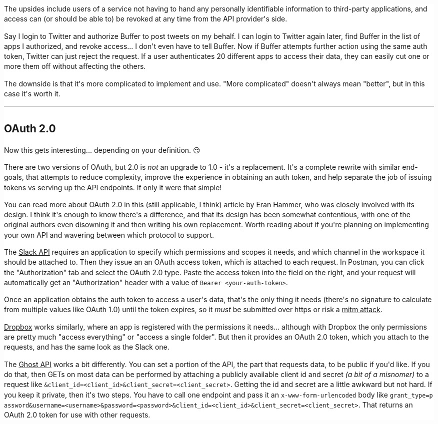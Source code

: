The upsides include users of a service not having to hand any personally identifiable information to third-party applications, and access can (or should be able to) be revoked at any time from the API provider's side.

Say I login to Twitter and authorize Buffer to post tweets on my behalf. I can login to Twitter again later, find Buffer in the list of apps I authorized, and revoke access... I don't even have to tell Buffer. Now if Buffer attempts further action using the same auth token, Twitter can just reject the request. If a user authenticates 20 different apps to access their data, they can easily cut one or more them off without affecting the others.

The downside is that it's more complicated to implement and use. "More complicated" doesn't always mean "better", but in this case it's worth it.

---

## OAuth 2.0

Now this gets interesting... depending on your definition. 😏

There are two versions of OAuth, but 2.0 is _not_ an upgrade to 1.0 - it's a replacement. It's a complete rewrite with similar end-goals, that attempts to reduce complexity, improve the experience in obtaining an auth token, and help separate the job of issuing tokens vs serving up the API endpoints. If only it were that simple!

You can [read more about OAuth 2.0](https://hueniverse.com/introducing-oauth-2-0-b5681da60ce2) in this (still applicable, I think) article by Eran Hammer, who was closely involved with its design. I think it's enough to know [there's a difference](https://stackoverflow.com/q/4113934/301857), and that its design has been somewhat contentious, with one of the original authors even [disowning it](https://hueniverse.com/oauth-2-0-and-the-road-to-hell-8eec45921529) and then [writing his own replacement](https://hueniverse.com/auth-to-see-the-wizard-4a7c3572f618). Worth reading about if you're planning on implementing your own API and wavering between which protocol to support.

The [Slack API](https://grantwinney.com/what-is-slack-api/) requires an application to specify which permissions and scopes it needs, and which channel in the workspace it should be attached to. Then they issue an an OAuth access token, which is attached to each request. In Postman, you can click the "Authorization" tab and select the OAuth 2.0 type. Paste the access token into the field on the right, and your request will automatically get an "Authorization" header with a value of `Bearer <your-auth-token>`.

Once an application obtains the auth token to access a user's data, that's the only thing it needs (there's no signature to calculate from multiple values like OAuth 1.0) until the token expires, so it _must_ be submitted over https or risk a [mitm attack](https://www.incapsula.com/web-application-security/man-in-the-middle-mitm.html).

[Dropbox](https://grantwinney.com/what-is-dropbox-api/) works similarly, where an app is registered with the permissions it needs... although with Dropbox the only permissions are pretty much "access everything" or "access a single folder". But then it provides an OAuth 2.0 token, which you attach to the requests, and has the same look as the Slack one.

The [Ghost API](https://grantwinney.com/what-is-the-ghost-api/) works a bit differently. You can set a portion of the API, the part that requests data, to be public if you'd like. If you do that, then GETs on most data can be performed by attaching a publicly available client id and secret _(a bit of a misnomer)_ to a request like `&client_id=<client_id>&client_secret=<client_secret>`. Getting the id and secret are a little awkward but not hard. If you keep it private, then it's two steps. You have to call one endpoint and pass it an `x-www-form-urlencoded` body like `grant_type=password&username=<username>&password=<password>&client_id=<client_id>&client_secret=<client_secret>`. That returns an OAuth 2.0 token for use with other requests.
